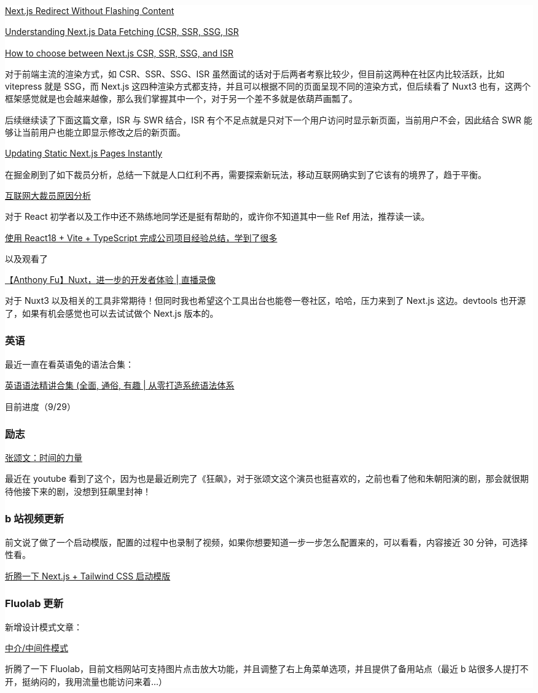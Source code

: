[Next.js Redirect Without Flashing Content](https://theodorusclarence.com/blog/nextjs-redirect-no-flashing)

[Understanding Next.js Data Fetching (CSR, SSR, SSG, ISR](https://theodorusclarence.com/blog/nextjs-fetch-method)

[How to choose between Next.js CSR, SSR, SSG, and ISR](https://theodorusclarence.com/blog/nextjs-fetch-usecase)

对于前端主流的渲染方式，如 CSR、SSR、SSG、ISR 虽然面试的话对于后两者考察比较少，但目前这两种在社区内比较活跃，比如 vitepress 就是 SSG，而 Next.js 这四种渲染方式都支持，并且可以根据不同的页面呈现不同的渲染方式，但后续看了 Nuxt3 也有，这两个框架感觉就是也会越来越像，那么我们掌握其中一个，对于另一个差不多就是依葫芦画瓢了。

后续继续读了下面这篇文章，ISR 与 SWR 结合，ISR 有个不足点就是只对下一个用户访问时显示新页面，当前用户不会，因此结合 SWR 能够让当前用户也能立即显示修改之后的新页面。

[Updating Static Next.js Pages Instantly](https://joebell.co.uk/blog/updating-static-next-js-pages-instantly)

在掘金刷到了如下裁员分析，总结一下就是人口红利不再，需要探索新玩法，移动互联网确实到了它该有的境界了，趋于平衡。

[互联网大裁员原因分析](https://juejin.cn/post/7201047960825774139)

对于 React 初学者以及工作中还不熟练地同学还是挺有帮助的，或许你不知道其中一些 Ref 用法，推荐读一读。

[使用 React18 + Vite + TypeScript 完成公司项目经验总结，学到了很多](https://juejin.cn/post/7205842390842458149)

以及观看了

[【Anthony Fu】Nuxt，进一步的开发者体验 | 直播录像](https://www.bilibili.com/video/BV1vx4y1V7VD/)

对于 Nuxt3 以及相关的工具非常期待！但同时我也希望这个工具出台也能卷一卷社区，哈哈，压力来到了 Next.js 这边。devtools 也开源了，如果有机会感觉也可以去试试做个 Next.js 版本的。

### 英语

最近一直在看英语兔的语法合集：

[英语语法精讲合集 (全面, 通俗, 有趣 | 从零打造系统语法体系](https://www.bilibili.com/video/BV1XY411J7aG/)

目前进度（9/29）

### 励志

[张颂文：时间的力量](https://www.youtube.com/watch?v=plCCoy4rTIc)

最近在 youtube 看到了这个，因为也是最近刷完了《狂飙》，对于张颂文这个演员也挺喜欢的，之前也看了他和朱朝阳演的剧，那会就很期待他接下来的剧，没想到狂飙里封神！

### b 站视频更新

前文说了做了一个启动模版，配置的过程中也录制了视频，如果你想要知道一步一步怎么配置来的，可以看看，内容接近 30 分钟，可选择性看。

[折腾一下 Next.js + Tailwind CSS 启动模版](https://www.bilibili.com/video/BV1m24y1g7iW/)

### Fluolab 更新

新增设计模式文章：

[中介/中间件模式](/patterns/middleware-pattern/)

折腾了一下 Fluolab，目前文档网站可支持图片点击放大功能，并且调整了右上角菜单选项，并且提供了备用站点（最近 b 站很多人提打不开，挺纳闷的，我用流量也能访问来着...）
